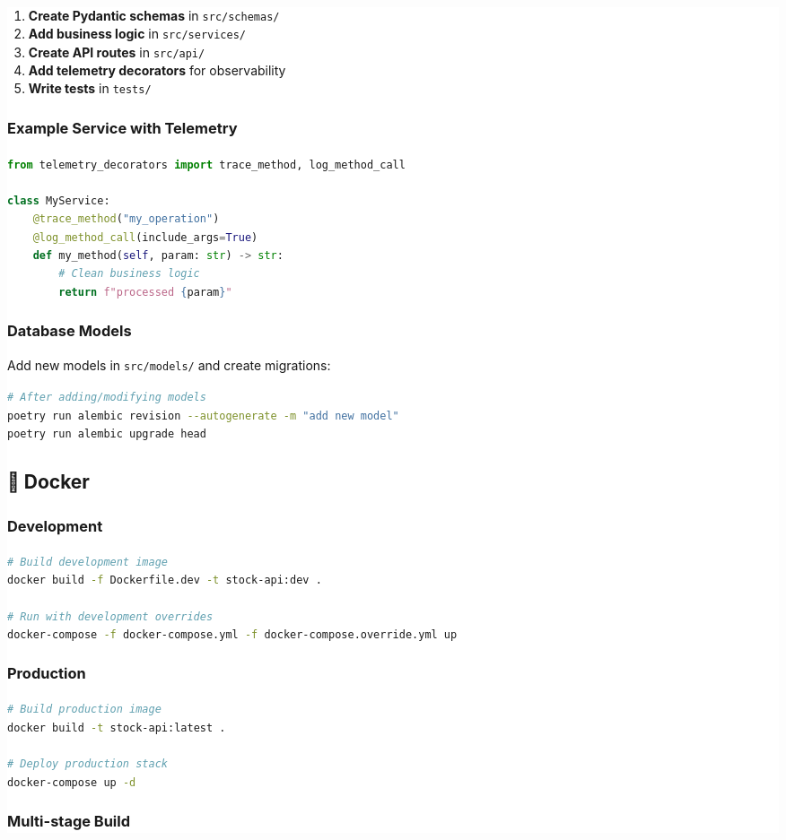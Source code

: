1. **Create Pydantic schemas** in `src/schemas/`
2. **Add business logic** in `src/services/`
3. **Create API routes** in `src/api/`
4. **Add telemetry decorators** for observability
5. **Write tests** in `tests/`

### Example Service with Telemetry

```python
from telemetry_decorators import trace_method, log_method_call

class MyService:
    @trace_method("my_operation")
    @log_method_call(include_args=True)
    def my_method(self, param: str) -> str:
        # Clean business logic
        return f"processed {param}"
```

### Database Models

Add new models in `src/models/` and create migrations:

```bash
# After adding/modifying models
poetry run alembic revision --autogenerate -m "add new model"
poetry run alembic upgrade head
```

## 🐳 Docker

### Development

```bash
# Build development image
docker build -f Dockerfile.dev -t stock-api:dev .

# Run with development overrides
docker-compose -f docker-compose.yml -f docker-compose.override.yml up
```

### Production

```bash
# Build production image
docker build -t stock-api:latest .

# Deploy production stack
docker-compose up -d
```

### Multi-stage Build
